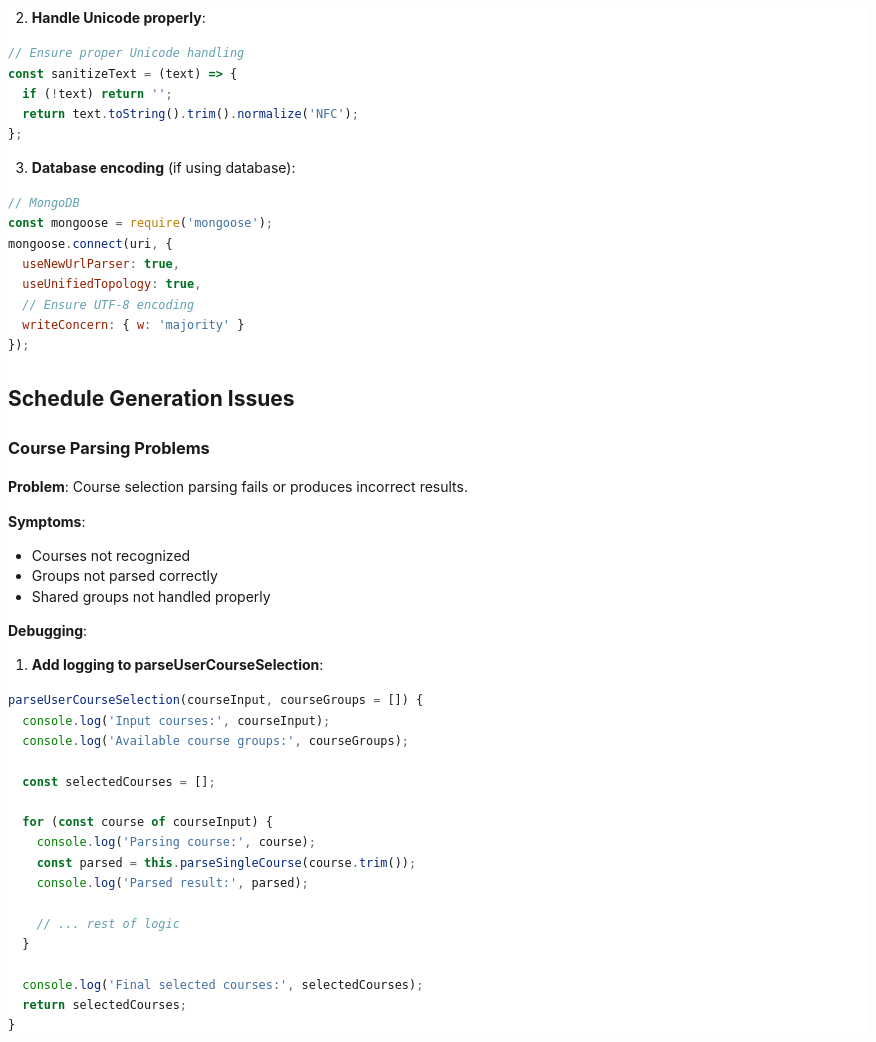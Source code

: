 2. **Handle Unicode properly**:
```javascript
// Ensure proper Unicode handling
const sanitizeText = (text) => {
  if (!text) return '';
  return text.toString().trim().normalize('NFC');
};
```

3. **Database encoding** (if using database):
```javascript
// MongoDB
const mongoose = require('mongoose');
mongoose.connect(uri, {
  useNewUrlParser: true,
  useUnifiedTopology: true,
  // Ensure UTF-8 encoding
  writeConcern: { w: 'majority' }
});
```

## Schedule Generation Issues

### Course Parsing Problems

**Problem**: Course selection parsing fails or produces incorrect results.

**Symptoms**:
- Courses not recognized
- Groups not parsed correctly
- Shared groups not handled properly

**Debugging**:

1. **Add logging to parseUserCourseSelection**:
```javascript
parseUserCourseSelection(courseInput, courseGroups = []) {
  console.log('Input courses:', courseInput);
  console.log('Available course groups:', courseGroups);
  
  const selectedCourses = [];
  
  for (const course of courseInput) {
    console.log('Parsing course:', course);
    const parsed = this.parseSingleCourse(course.trim());
    console.log('Parsed result:', parsed);
    
    // ... rest of logic
  }
  
  console.log('Final selected courses:', selectedCourses);
  return selectedCourses;
}
```
